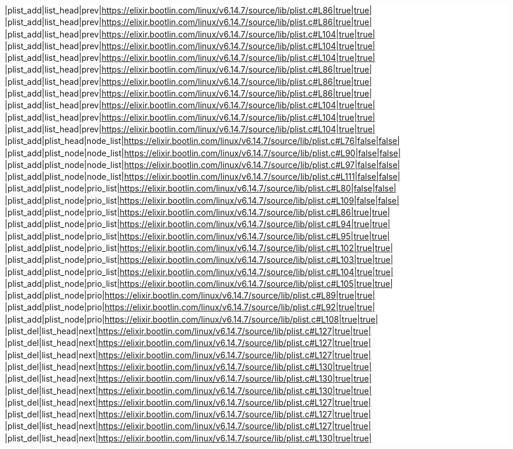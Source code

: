|plist_add|list_head|prev|https://elixir.bootlin.com/linux/v6.14.7/source/lib/plist.c#L86|true|true|
|plist_add|list_head|prev|https://elixir.bootlin.com/linux/v6.14.7/source/lib/plist.c#L86|true|true|
|plist_add|list_head|prev|https://elixir.bootlin.com/linux/v6.14.7/source/lib/plist.c#L104|true|true|
|plist_add|list_head|prev|https://elixir.bootlin.com/linux/v6.14.7/source/lib/plist.c#L104|true|true|
|plist_add|list_head|prev|https://elixir.bootlin.com/linux/v6.14.7/source/lib/plist.c#L104|true|true|
|plist_add|list_head|prev|https://elixir.bootlin.com/linux/v6.14.7/source/lib/plist.c#L86|true|true|
|plist_add|list_head|prev|https://elixir.bootlin.com/linux/v6.14.7/source/lib/plist.c#L86|true|true|
|plist_add|list_head|prev|https://elixir.bootlin.com/linux/v6.14.7/source/lib/plist.c#L86|true|true|
|plist_add|list_head|prev|https://elixir.bootlin.com/linux/v6.14.7/source/lib/plist.c#L104|true|true|
|plist_add|list_head|prev|https://elixir.bootlin.com/linux/v6.14.7/source/lib/plist.c#L104|true|true|
|plist_add|list_head|prev|https://elixir.bootlin.com/linux/v6.14.7/source/lib/plist.c#L104|true|true|
|plist_add|plist_head|node_list|https://elixir.bootlin.com/linux/v6.14.7/source/lib/plist.c#L76|false|false|
|plist_add|plist_node|node_list|https://elixir.bootlin.com/linux/v6.14.7/source/lib/plist.c#L90|false|false|
|plist_add|plist_node|node_list|https://elixir.bootlin.com/linux/v6.14.7/source/lib/plist.c#L97|false|false|
|plist_add|plist_node|node_list|https://elixir.bootlin.com/linux/v6.14.7/source/lib/plist.c#L111|false|false|
|plist_add|plist_node|prio_list|https://elixir.bootlin.com/linux/v6.14.7/source/lib/plist.c#L80|false|false|
|plist_add|plist_node|prio_list|https://elixir.bootlin.com/linux/v6.14.7/source/lib/plist.c#L109|false|false|
|plist_add|plist_node|prio_list|https://elixir.bootlin.com/linux/v6.14.7/source/lib/plist.c#L86|true|true|
|plist_add|plist_node|prio_list|https://elixir.bootlin.com/linux/v6.14.7/source/lib/plist.c#L94|true|true|
|plist_add|plist_node|prio_list|https://elixir.bootlin.com/linux/v6.14.7/source/lib/plist.c#L95|true|true|
|plist_add|plist_node|prio_list|https://elixir.bootlin.com/linux/v6.14.7/source/lib/plist.c#L102|true|true|
|plist_add|plist_node|prio_list|https://elixir.bootlin.com/linux/v6.14.7/source/lib/plist.c#L103|true|true|
|plist_add|plist_node|prio_list|https://elixir.bootlin.com/linux/v6.14.7/source/lib/plist.c#L104|true|true|
|plist_add|plist_node|prio_list|https://elixir.bootlin.com/linux/v6.14.7/source/lib/plist.c#L105|true|true|
|plist_add|plist_node|prio|https://elixir.bootlin.com/linux/v6.14.7/source/lib/plist.c#L89|true|true|
|plist_add|plist_node|prio|https://elixir.bootlin.com/linux/v6.14.7/source/lib/plist.c#L92|true|true|
|plist_add|plist_node|prio|https://elixir.bootlin.com/linux/v6.14.7/source/lib/plist.c#L108|true|true|
|plist_del|list_head|next|https://elixir.bootlin.com/linux/v6.14.7/source/lib/plist.c#L127|true|true|
|plist_del|list_head|next|https://elixir.bootlin.com/linux/v6.14.7/source/lib/plist.c#L127|true|true|
|plist_del|list_head|next|https://elixir.bootlin.com/linux/v6.14.7/source/lib/plist.c#L127|true|true|
|plist_del|list_head|next|https://elixir.bootlin.com/linux/v6.14.7/source/lib/plist.c#L130|true|true|
|plist_del|list_head|next|https://elixir.bootlin.com/linux/v6.14.7/source/lib/plist.c#L130|true|true|
|plist_del|list_head|next|https://elixir.bootlin.com/linux/v6.14.7/source/lib/plist.c#L130|true|true|
|plist_del|list_head|next|https://elixir.bootlin.com/linux/v6.14.7/source/lib/plist.c#L127|true|true|
|plist_del|list_head|next|https://elixir.bootlin.com/linux/v6.14.7/source/lib/plist.c#L127|true|true|
|plist_del|list_head|next|https://elixir.bootlin.com/linux/v6.14.7/source/lib/plist.c#L127|true|true|
|plist_del|list_head|next|https://elixir.bootlin.com/linux/v6.14.7/source/lib/plist.c#L130|true|true|